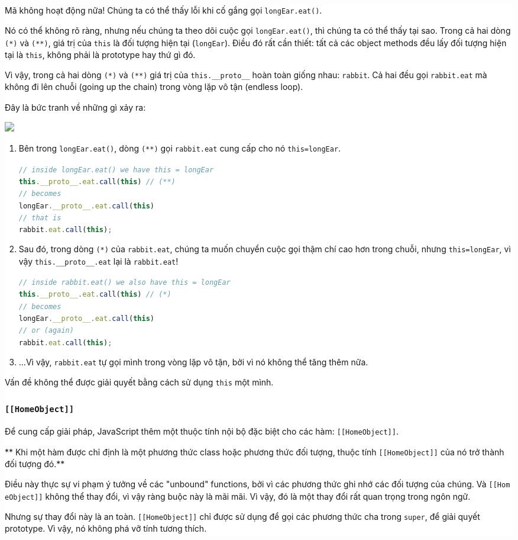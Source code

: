 Mã không hoạt động nữa! Chúng ta có thể thấy lỗi khi cố gắng gọi `longEar.eat()`.

Nó có thể không rõ ràng, nhưng nếu chúng ta theo dõi cuộc gọi `longEar.eat()`, thì chúng ta có thể thấy tại sao. Trong cả hai dòng `(*)` và `(**)`, giá trị của `this` là đối tượng hiện tại (`longEar`). Điều đó rất cần thiết: tất cả các object methods đều lấy đối tượng hiện tại là `this`, không phải là prototype hay thứ gì đó.

Vì vậy, trong cả hai dòng `(*)` và `(**)` giá trị của `this.__proto__` hoàn toàn giống nhau: `rabbit`. Cả hai đều gọi `rabbit.eat` mà không đi lên chuỗi (going up the chain) trong vòng lặp vô tận (endless loop).

Đây là bức tranh về những gì xảy ra:

![](this-super-loop.png)

1. Bên trong `longEar.eat()`, dòng `(**)` gọi `rabbit.eat` cung cấp cho nó `this=longEar`.

    ```js
    // inside longEar.eat() we have this = longEar
    this.__proto__.eat.call(this) // (**)
    // becomes
    longEar.__proto__.eat.call(this)
    // that is
    rabbit.eat.call(this);
    ```
    
2. Sau đó, trong dòng `(*)` của `rabbit.eat`, chúng ta muốn chuyển cuộc gọi thậm chí cao hơn trong chuỗi, nhưng `this=longEar`, vì vậy `this.__proto__.eat` lại là `rabbit.eat`!

    ```js
    // inside rabbit.eat() we also have this = longEar
    this.__proto__.eat.call(this) // (*)
    // becomes
    longEar.__proto__.eat.call(this)
    // or (again)
    rabbit.eat.call(this);
    ```

3. ...Vì vậy, `rabbit.eat` tự gọi mình trong vòng lặp vô tận, bởi vì nó không thể tăng thêm nữa.

Vấn đề không thể được giải quyết bằng cách sử dụng `this` một mình.

### `[[HomeObject]]`

Để cung cấp giải pháp, JavaScript thêm một thuộc tính nội bộ đặc biệt cho các hàm: `[[HomeObject]]`.

** Khi một hàm được chỉ định là một phương thức class hoặc phương thức đối tượng, thuộc tính `[[HomeObject]]` của nó trở thành đối tượng đó.**

Điều này thực sự vi phạm ý tưởng về các "unbound" functions, bởi vì các phương thức ghi nhớ các đối tượng của chúng. Và `[[HomeObject]]` không thể thay đổi, vì vậy ràng buộc này là mãi mãi. Vì vậy, đó là một thay đổi rất quan trọng trong ngôn ngữ.

Nhưng sự thay đổi này là an toàn. `[[HomeObject]]` chỉ được sử dụng để gọi các phương thức cha trong `super`, để giải quyết prototype. Vì vậy, nó không phá vỡ tính tương thích.
